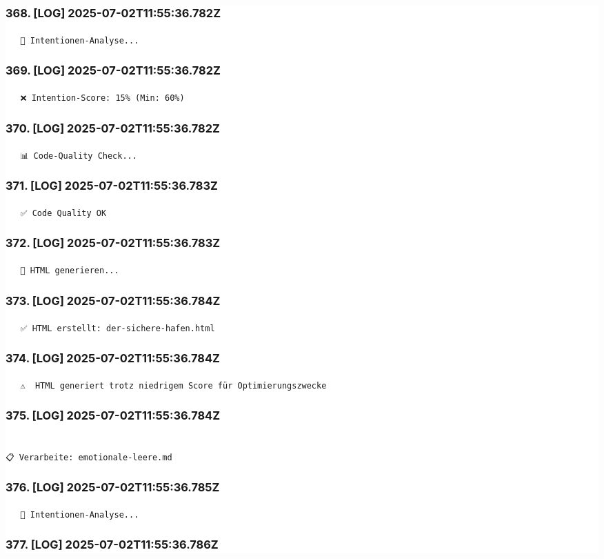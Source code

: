 ### 368. [LOG] 2025-07-02T11:55:36.782Z

```
   🎯 Intentionen-Analyse...
```

### 369. [LOG] 2025-07-02T11:55:36.782Z

```
   ❌ Intention-Score: 15% (Min: 60%)
```

### 370. [LOG] 2025-07-02T11:55:36.782Z

```
   📊 Code-Quality Check...
```

### 371. [LOG] 2025-07-02T11:55:36.783Z

```
   ✅ Code Quality OK
```

### 372. [LOG] 2025-07-02T11:55:36.783Z

```
   🔨 HTML generieren...
```

### 373. [LOG] 2025-07-02T11:55:36.784Z

```
   ✅ HTML erstellt: der-sichere-hafen.html
```

### 374. [LOG] 2025-07-02T11:55:36.784Z

```
   ⚠️  HTML generiert trotz niedrigem Score für Optimierungszwecke
```

### 375. [LOG] 2025-07-02T11:55:36.784Z

```

📋 Verarbeite: emotionale-leere.md
```

### 376. [LOG] 2025-07-02T11:55:36.785Z

```
   🎯 Intentionen-Analyse...
```

### 377. [LOG] 2025-07-02T11:55:36.786Z
